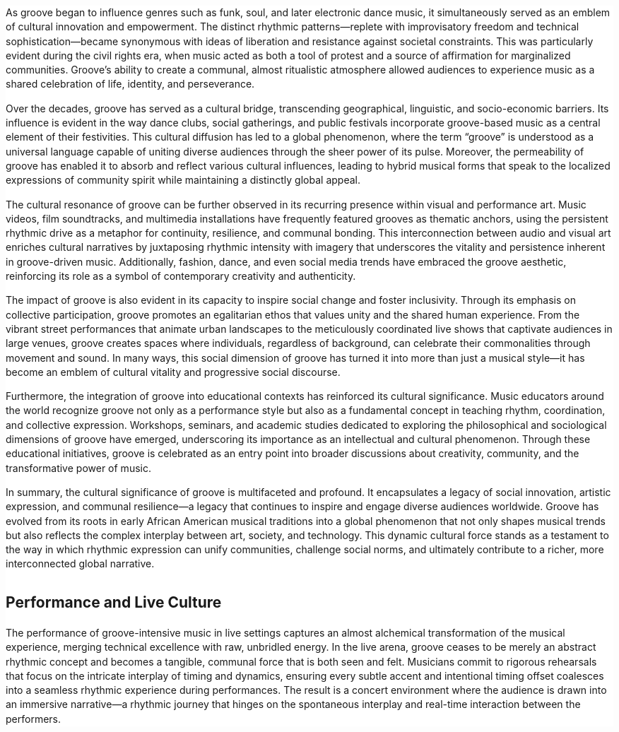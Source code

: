 As groove began to influence genres such as funk, soul, and later electronic dance music, it simultaneously served as an emblem of cultural innovation and empowerment. The distinct rhythmic patterns—replete with improvisatory freedom and technical sophistication—became synonymous with ideas of liberation and resistance against societal constraints. This was particularly evident during the civil rights era, when music acted as both a tool of protest and a source of affirmation for marginalized communities. Groove’s ability to create a communal, almost ritualistic atmosphere allowed audiences to experience music as a shared celebration of life, identity, and perseverance.

Over the decades, groove has served as a cultural bridge, transcending geographical, linguistic, and socio-economic barriers. Its influence is evident in the way dance clubs, social gatherings, and public festivals incorporate groove-based music as a central element of their festivities. This cultural diffusion has led to a global phenomenon, where the term “groove” is understood as a universal language capable of uniting diverse audiences through the sheer power of its pulse. Moreover, the permeability of groove has enabled it to absorb and reflect various cultural influences, leading to hybrid musical forms that speak to the localized expressions of community spirit while maintaining a distinctly global appeal.

The cultural resonance of groove can be further observed in its recurring presence within visual and performance art. Music videos, film soundtracks, and multimedia installations have frequently featured grooves as thematic anchors, using the persistent rhythmic drive as a metaphor for continuity, resilience, and communal bonding. This interconnection between audio and visual art enriches cultural narratives by juxtaposing rhythmic intensity with imagery that underscores the vitality and persistence inherent in groove-driven music. Additionally, fashion, dance, and even social media trends have embraced the groove aesthetic, reinforcing its role as a symbol of contemporary creativity and authenticity.

The impact of groove is also evident in its capacity to inspire social change and foster inclusivity. Through its emphasis on collective participation, groove promotes an egalitarian ethos that values unity and the shared human experience. From the vibrant street performances that animate urban landscapes to the meticulously coordinated live shows that captivate audiences in large venues, groove creates spaces where individuals, regardless of background, can celebrate their commonalities through movement and sound. In many ways, this social dimension of groove has turned it into more than just a musical style—it has become an emblem of cultural vitality and progressive social discourse.

Furthermore, the integration of groove into educational contexts has reinforced its cultural significance. Music educators around the world recognize groove not only as a performance style but also as a fundamental concept in teaching rhythm, coordination, and collective expression. Workshops, seminars, and academic studies dedicated to exploring the philosophical and sociological dimensions of groove have emerged, underscoring its importance as an intellectual and cultural phenomenon. Through these educational initiatives, groove is celebrated as an entry point into broader discussions about creativity, community, and the transformative power of music.

In summary, the cultural significance of groove is multifaceted and profound. It encapsulates a legacy of social innovation, artistic expression, and communal resilience—a legacy that continues to inspire and engage diverse audiences worldwide. Groove has evolved from its roots in early African American musical traditions into a global phenomenon that not only shapes musical trends but also reflects the complex interplay between art, society, and technology. This dynamic cultural force stands as a testament to the way in which rhythmic expression can unify communities, challenge social norms, and ultimately contribute to a richer, more interconnected global narrative.


## Performance and Live Culture

The performance of groove-intensive music in live settings captures an almost alchemical transformation of the musical experience, merging technical excellence with raw, unbridled energy. In the live arena, groove ceases to be merely an abstract rhythmic concept and becomes a tangible, communal force that is both seen and felt. Musicians commit to rigorous rehearsals that focus on the intricate interplay of timing and dynamics, ensuring every subtle accent and intentional timing offset coalesces into a seamless rhythmic experience during performances. The result is a concert environment where the audience is drawn into an immersive narrative—a rhythmic journey that hinges on the spontaneous interplay and real-time interaction between the performers.  
